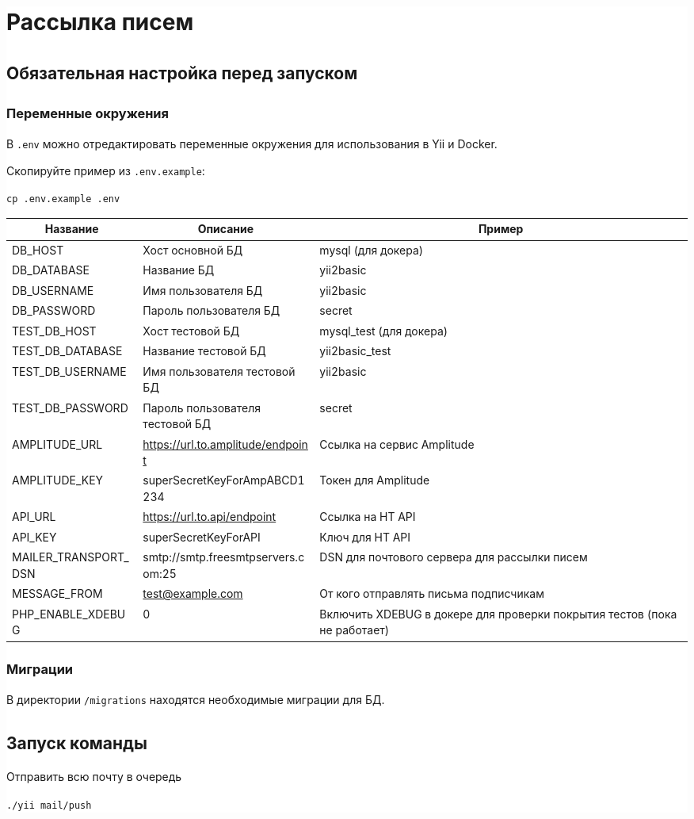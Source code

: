 # Рассылка писем

## Обязательная настройка перед запуском

### Переменные окружения

В `.env` можно отредактировать переменные окружения для использования в Yii и Docker.

Скопируйте пример из `.env.example`:

```fish
cp .env.example .env
```

| Название             | Описание                           | Пример                                                                   |
| -------------------- | ---------------------------------- | ------------------------------------------------------------------------ |
| DB_HOST              | Хост основной БД                   | mysql (для докера)                                                       |
| DB_DATABASE          | Название БД                        | yii2basic                                                                |
| DB_USERNAME          | Имя пользователя БД                | yii2basic                                                                |
| DB_PASSWORD          | Пароль пользователя БД             | secret                                                                   |
| TEST_DB_HOST         | Хост тестовой БД                   | mysql_test (для докера)                                                  |
| TEST_DB_DATABASE     | Название тестовой БД               | yii2basic_test                                                           |
| TEST_DB_USERNAME     | Имя пользователя тестовой БД       | yii2basic                                                                |
| TEST_DB_PASSWORD     | Пароль пользователя тестовой БД    | secret                                                                   |
| AMPLITUDE_URL        | https://url.to.amplitude/endpoint  | Ссылка на сервис Amplitude                                               |
| AMPLITUDE_KEY        | superSecretKeyForAmpABCD1234       | Токен для Amplitude                                                      |
| API_URL              | https://url.to.api/endpoint        | Ссылка на HT API                                                         |
| API_KEY              | superSecretKeyForAPI               | Ключ для HT API                                                          |
| MAILER_TRANSPORT_DSN | smtp://smtp.freesmtpservers.com:25 | DSN для почтового сервера для рассылки писем                             |
| MESSAGE_FROM         | test@example.com                   | От кого отправлять письма подписчикам                                    |
| PHP_ENABLE_XDEBUG    | 0                                  | Включить XDEBUG в докере для проверки покрытия тестов (пока не работает) |

### Миграции

В директории `/migrations` находятся необходимые миграции для БД.

## Запуск команды

Отправить всю почту в очередь

```fish
./yii mail/push
```
